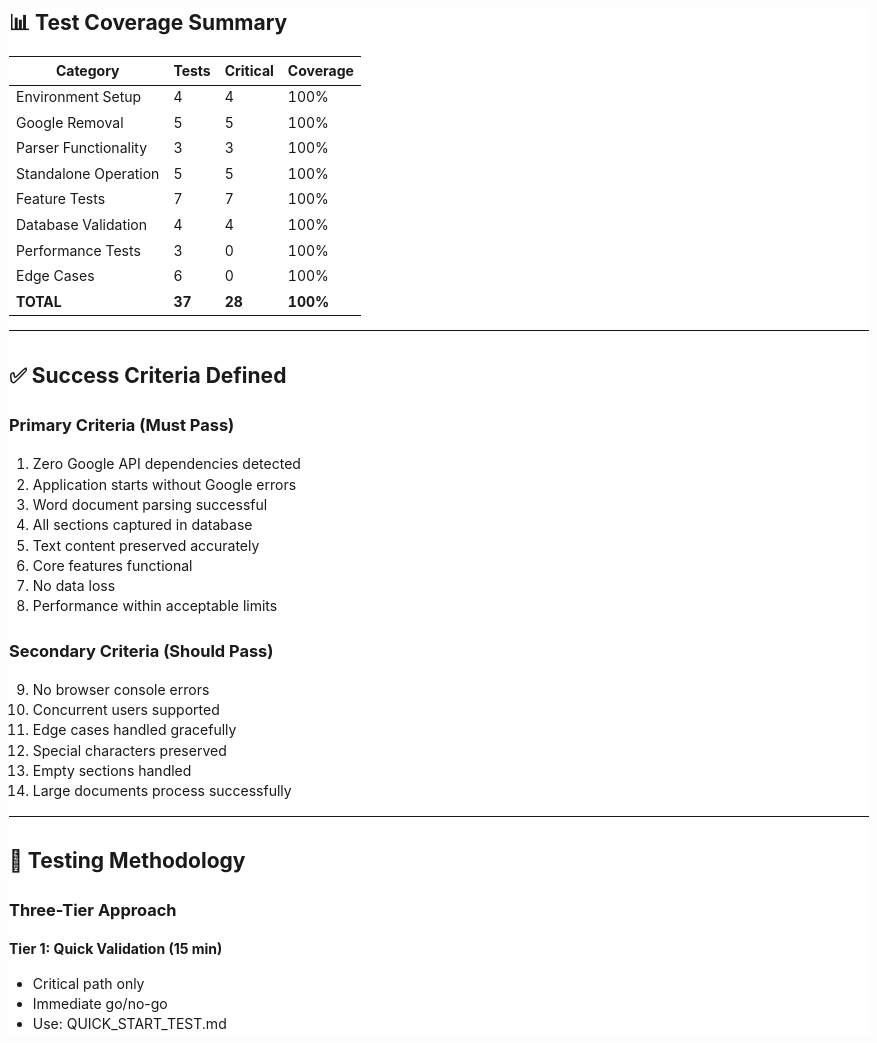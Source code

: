 
## 📊 Test Coverage Summary

| Category | Tests | Critical | Coverage |
|----------|-------|----------|----------|
| Environment Setup | 4 | 4 | 100% |
| Google Removal | 5 | 5 | 100% |
| Parser Functionality | 3 | 3 | 100% |
| Standalone Operation | 5 | 5 | 100% |
| Feature Tests | 7 | 7 | 100% |
| Database Validation | 4 | 4 | 100% |
| Performance Tests | 3 | 0 | 100% |
| Edge Cases | 6 | 0 | 100% |
| **TOTAL** | **37** | **28** | **100%** |

---

## ✅ Success Criteria Defined

### Primary Criteria (Must Pass)
1. Zero Google API dependencies detected
2. Application starts without Google errors
3. Word document parsing successful
4. All sections captured in database
5. Text content preserved accurately
6. Core features functional
7. No data loss
8. Performance within acceptable limits

### Secondary Criteria (Should Pass)
9. No browser console errors
10. Concurrent users supported
11. Edge cases handled gracefully
12. Special characters preserved
13. Empty sections handled
14. Large documents process successfully

---

## 🎯 Testing Methodology

### Three-Tier Approach

**Tier 1: Quick Validation (15 min)**
- Critical path only
- Immediate go/no-go
- Use: QUICK_START_TEST.md
